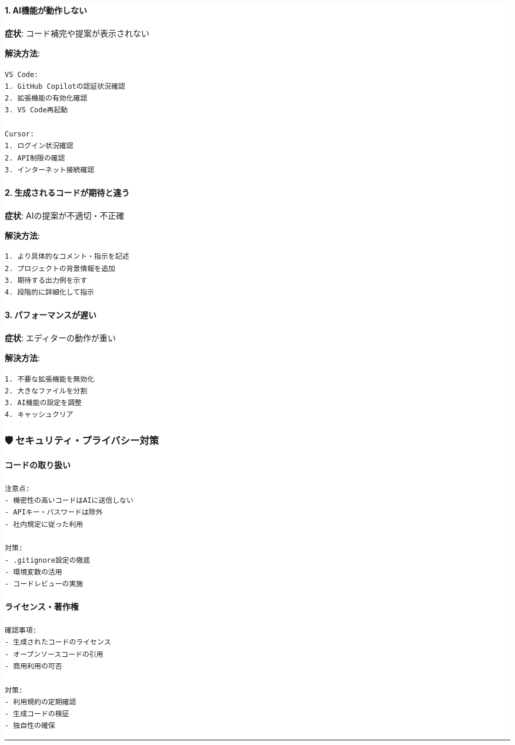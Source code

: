 #### 1. AI機能が動作しない
**症状**: コード補完や提案が表示されない

**解決方法**:
```
VS Code:
1. GitHub Copilotの認証状況確認
2. 拡張機能の有効化確認
3. VS Code再起動

Cursor:
1. ログイン状況確認
2. API制限の確認
3. インターネット接続確認
```

#### 2. 生成されるコードが期待と違う
**症状**: AIの提案が不適切・不正確

**解決方法**:
```
1. より具体的なコメント・指示を記述
2. プロジェクトの背景情報を追加
3. 期待する出力例を示す
4. 段階的に詳細化して指示
```

#### 3. パフォーマンスが遅い
**症状**: エディターの動作が重い

**解決方法**:
```
1. 不要な拡張機能を無効化
2. 大きなファイルを分割
3. AI機能の設定を調整
4. キャッシュクリア
```

### 🛡️ セキュリティ・プライバシー対策

#### コードの取り扱い
```
注意点:
- 機密性の高いコードはAIに送信しない
- APIキー・パスワードは除外
- 社内規定に従った利用

対策:
- .gitignore設定の徹底
- 環境変数の活用
- コードレビューの実施
```

#### ライセンス・著作権
```
確認事項:
- 生成されたコードのライセンス
- オープンソースコードの引用
- 商用利用の可否

対策:
- 利用規約の定期確認
- 生成コードの検証
- 独自性の確保
```

---